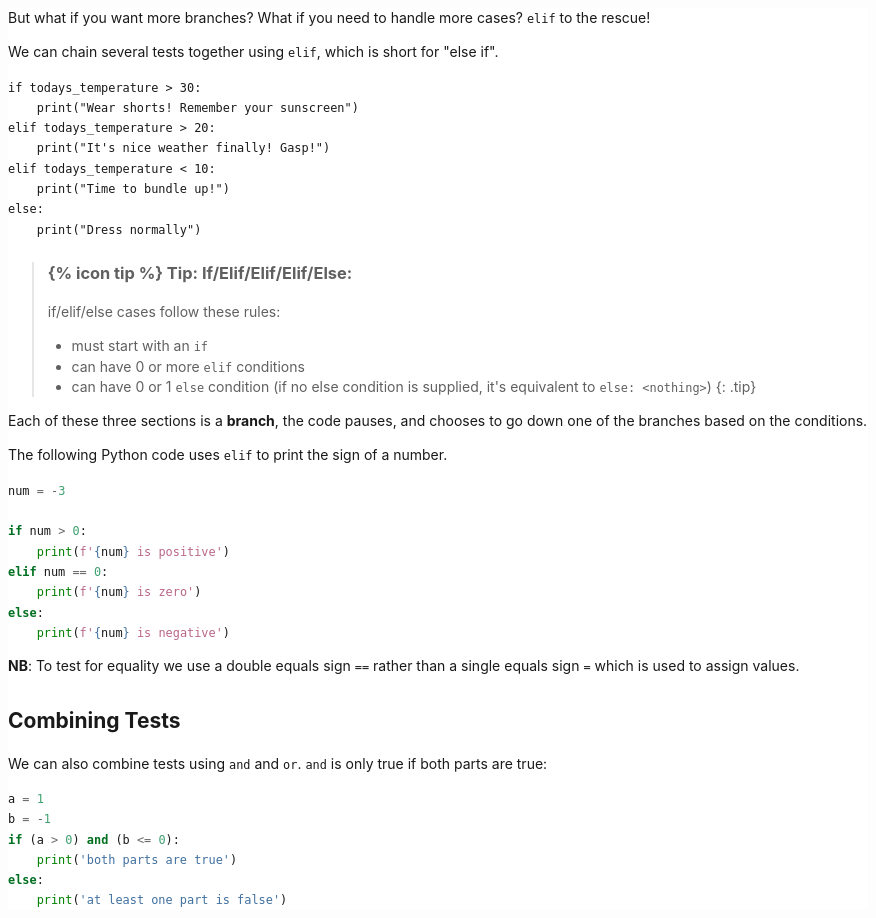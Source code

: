 But what if you want more branches? What if you need to handle more cases? `elif` to the rescue!

We can chain several tests together using `elif`, which is short for "else if".

```
if todays_temperature > 30:
    print("Wear shorts! Remember your sunscreen")
elif todays_temperature > 20:
    print("It's nice weather finally! Gasp!")
elif todays_temperature < 10:
    print("Time to bundle up!")
else:
    print("Dress normally")
```

> ### {% icon tip %} Tip: If/Elif/Elif/Elif/Else:
> if/elif/else cases follow these rules:
>
> - must start with an `if`
> - can have 0 or more `elif` conditions
> - can have 0 or 1 `else` condition (if no else condition is supplied, it's equivalent to `else: <nothing>`)
{: .tip}

Each of these three sections is a **branch**, the code pauses, and chooses to go down one of the branches based on the conditions.

The following Python code uses `elif` to print the sign of a number.

```python
num = -3

if num > 0:
    print(f'{num} is positive')
elif num == 0:
    print(f'{num} is zero')
else:
    print(f'{num} is negative')
```

**NB**: To test for equality we use a double equals sign `==`
rather than a single equals sign `=` which is used to assign values.

## Combining Tests

We can also combine tests using `and` and `or`.
`and` is only true if both parts are true:

```python
a = 1
b = -1
if (a > 0) and (b <= 0):
    print('both parts are true')
else:
    print('at least one part is false')
```
